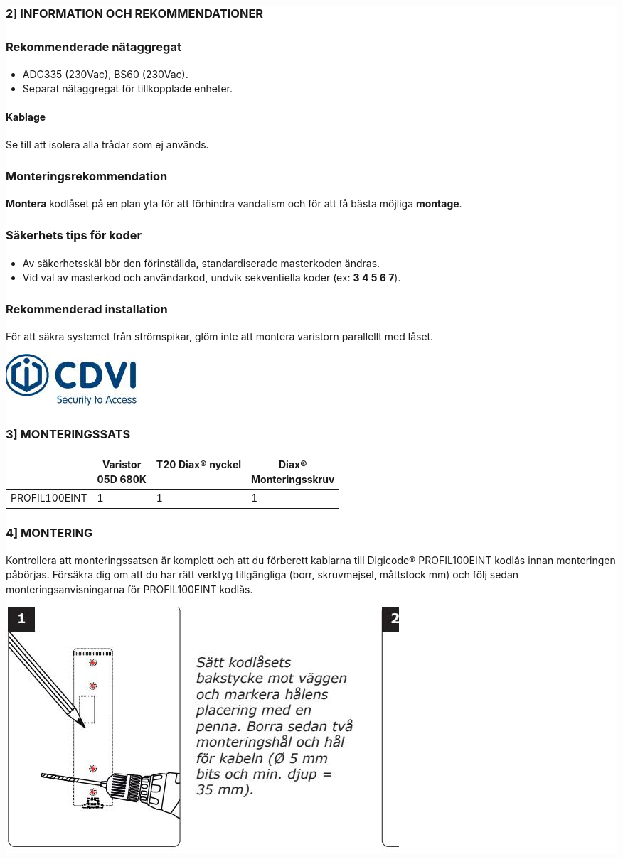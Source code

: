 ### **2] INFORMATION OCH REKOMMENDATIONER**

### **Rekommenderade nätaggregat**

- ADC335 (230Vac), BS60 (230Vac).
- Separat nätaggregat för tillkopplade enheter.

#### **Kablage**

Se till att isolera alla trådar som ej används.

### **Monteringsrekommendation**

**Montera** kodlåset på en plan yta för att förhindra vandalism och för att få bästa möjliga **montage**.

### **Säkerhets tips för koder**

- Av säkerhetsskäl bör den förinställda, standardiserade masterkoden ändras.
- Vid val av masterkod och användarkod, undvik sekventiella koder (ex: **3 4 5 6 7**).

### **Rekommenderad installation**

För att säkra systemet från strömspikar, glöm inte att montera varistorn parallellt med låset.

![](_page_12_Picture_1.jpeg)

### **3] MONTERINGSSATS**

|               | Varistor<br>05D 680K | T20 Diax® nyckel | Diax®<br>Monteringsskruv |
|---------------|----------------------|------------------|--------------------------|
| PROFIL100EINT | 1                    | 1                | 1                        |

### **4] MONTERING**

Kontrollera att monteringssatsen är komplett och att du förberett kablarna till Digicode® PROFIL100EINT kodlås innan monteringen påbörjas. Försäkra dig om att du har rätt verktyg tillgängliga (borr, skruvmejsel, måttstock mm) och följ sedan monteringsanvisningarna för PROFIL100EINT kodlås.

![](_page_12_Figure_6.jpeg)

